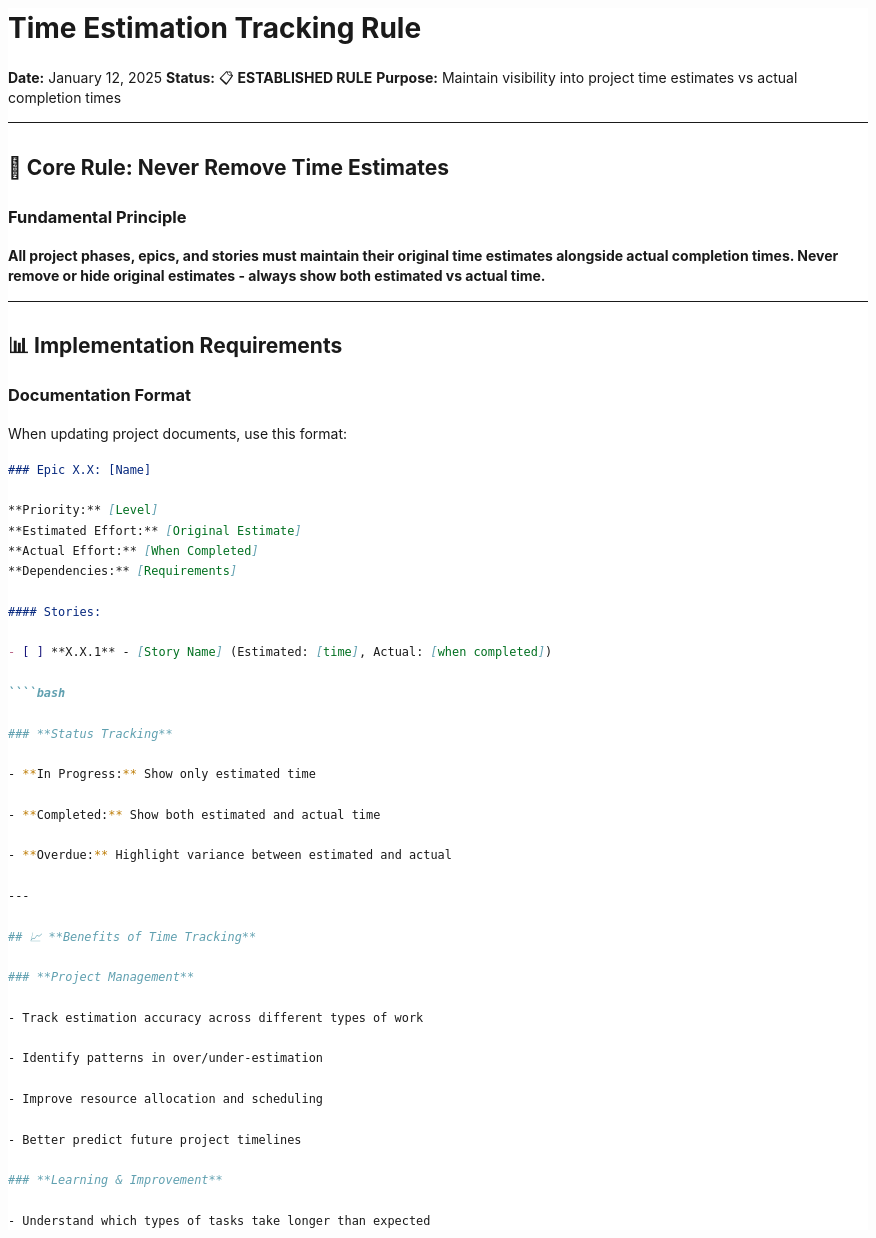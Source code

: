 # Time Estimation Tracking Rule

**Date:** January 12, 2025
**Status:** 📋 **ESTABLISHED RULE**
**Purpose:** Maintain visibility into project time estimates vs actual completion times

---

## 🎯 **Core Rule: Never Remove Time Estimates**

### **Fundamental Principle**

**All project phases, epics, and stories must maintain their original time estimates alongside actual completion times. Never remove or hide original estimates - always show both estimated vs actual time.**

---

## 📊 **Implementation Requirements**

### **Documentation Format**

When updating project documents, use this format:

`````markdown
### Epic X.X: [Name]

**Priority:** [Level]
**Estimated Effort:** [Original Estimate]
**Actual Effort:** [When Completed]
**Dependencies:** [Requirements]

#### Stories:

- [ ] **X.X.1** - [Story Name] (Estimated: [time], Actual: [when completed])

````bash

### **Status Tracking**

- **In Progress:** Show only estimated time

- **Completed:** Show both estimated and actual time

- **Overdue:** Highlight variance between estimated and actual

---

## 📈 **Benefits of Time Tracking**

### **Project Management**

- Track estimation accuracy across different types of work

- Identify patterns in over/under-estimation

- Improve resource allocation and scheduling

- Better predict future project timelines

### **Learning & Improvement**

- Understand which types of tasks take longer than expected
`````